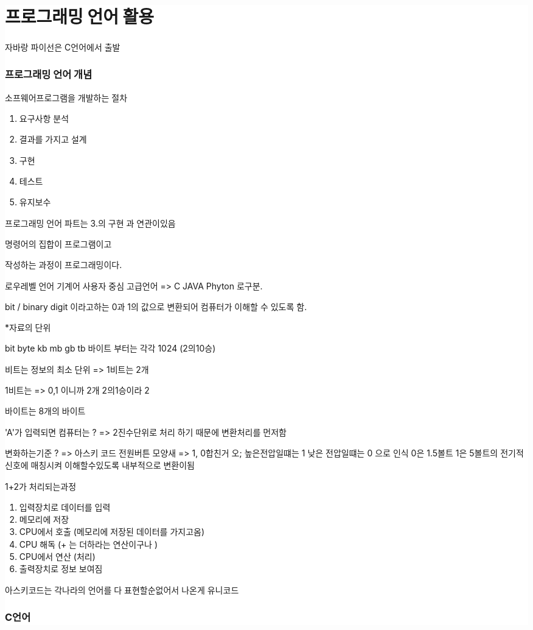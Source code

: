 # 프로그래밍 언어 활용

자바랑 파이선은 C언어에서 출발

### 프로그래밍 언어 개념

소프웨어프로그램을 개발하는 절차

1. 요구사항 분석

2. 결과를 가지고 설계

3. 구현

4. 테스트

5. 유지보수

프로그래밍 언어 파트는 3.의 구현 과 연관이있음

명령어의 집합이 프로그램이고

작성하는 과정이 프로그래밍이다.

로우레벨 언어 기계어
사용자 중심 고급언어 => C JAVA Phyton 로구분.

bit / binary digit 이라고하는 0과 1의 값으로 변환되어 컴퓨터가 이해할 수 있도록 함.

\*자료의 단위

bit byte kb mb gb tb
바이트 부터는 각각 1024 (2의10승)

비트는 정보의 최소 단위 => 1비트는 2개

1비트는 => 0,1 이니까 2개 2의1승이라 2

바이트는 8개의 바이트

'A'가 입력되면 컴퓨터는 ? => 2진수단위로 처리 하기 때문에 변환처리를 먼저함

변화하는기준 ? => 아스키 코드
전원버튼 모양새 => 1, 0합친거 오; 높은전압일떄는 1 낮은 전압일떄는 0 으로 인식
0은 1.5볼트 1은 5볼트의 전기적 신호에 매칭시켜 이해할수있도록 내부적으로 변환이됨

1+2가 처리되는과정

1. 입력장치로 데이터를 입력
2. 메모리에 저장
3. CPU에서 호출 (메모리에 저장된 데이터를 가지고옴)
4. CPU 해독 (+ 는 더하라는 연산이구나 )
5. CPU에서 연산 (처리)
6. 출력장치로 정보 보여짐

아스키코드는 각나라의 언어를 다 표현할순없어서 나온게 유니코드

### C언어
